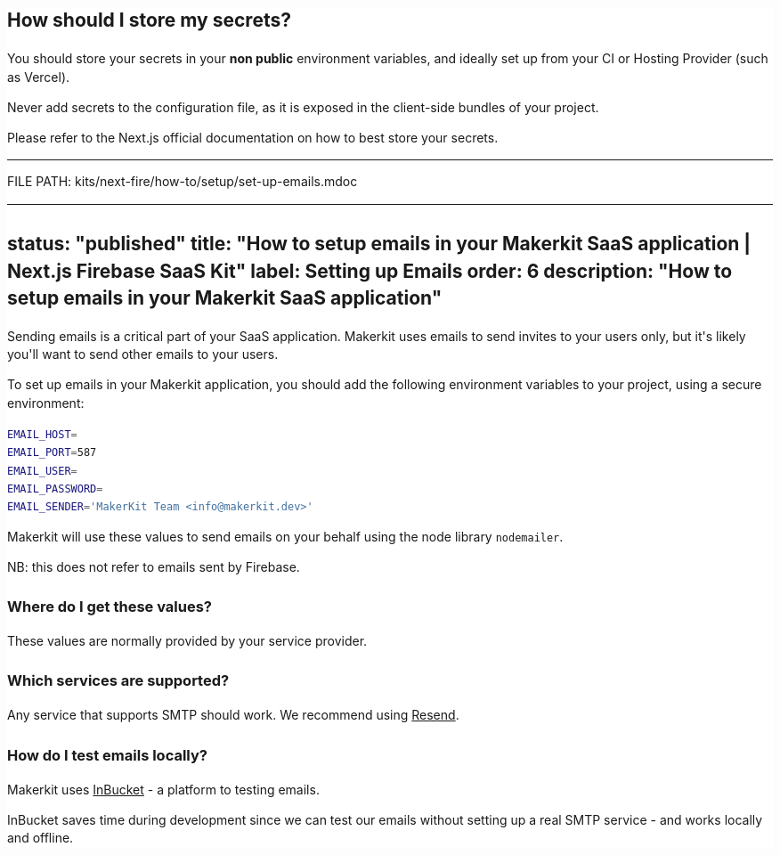 ## How should I store my secrets?

You should store your secrets in your **non public** environment variables, and ideally set up from your CI or Hosting Provider (such as Vercel).

Never add secrets to the configuration file, as it is exposed in the client-side bundles of your project.

Please refer to the Next.js official documentation on how to best store your secrets.

-----------------
FILE PATH: kits/next-fire/how-to/setup/set-up-emails.mdoc

---
status: "published"
title: "How to setup emails in your Makerkit SaaS application | Next.js Firebase SaaS Kit"
label: Setting up Emails
order: 6
description: "How to setup emails in your Makerkit SaaS application"
---


Sending emails is a critical part of your SaaS application. Makerkit uses emails to send invites to your users only, but it's likely you'll want to send other emails to your users.

To set up emails in your Makerkit application, you should add the following environment variables to your project, using a secure environment:

```bash
EMAIL_HOST=
EMAIL_PORT=587
EMAIL_USER=
EMAIL_PASSWORD=
EMAIL_SENDER='MakerKit Team <info@makerkit.dev>'
```

Makerkit will use these values to send emails on your behalf using the node library `nodemailer`.

NB: this does not refer to emails sent by Firebase.

### Where do I get these values?

These values are normally provided by your service provider.

### Which services are supported?

Any service that supports SMTP should work. We recommend using [Resend](https://resend.com/).

### How do I test emails locally?

Makerkit uses [InBucket](https://inbucket.org) - a platform to testing emails.

InBucket saves time during development since we can test
our emails without setting up a real SMTP service - and works locally and
offline.

